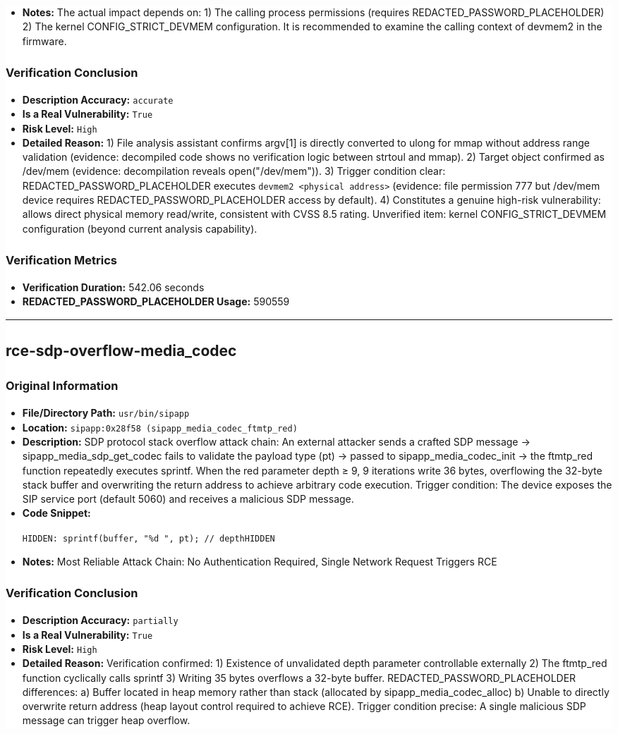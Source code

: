 - **Notes:** The actual impact depends on: 1) The calling process permissions (requires REDACTED_PASSWORD_PLACEHOLDER) 2) The kernel CONFIG_STRICT_DEVMEM configuration. It is recommended to examine the calling context of devmem2 in the firmware.

### Verification Conclusion
- **Description Accuracy:** `accurate`
- **Is a Real Vulnerability:** `True`
- **Risk Level:** `High`
- **Detailed Reason:** 1) File analysis assistant confirms argv[1] is directly converted to ulong for mmap without address range validation (evidence: decompiled code shows no verification logic between strtoul and mmap). 2) Target object confirmed as /dev/mem (evidence: decompilation reveals open("/dev/mem")). 3) Trigger condition clear: REDACTED_PASSWORD_PLACEHOLDER executes `devmem2 <physical address>` (evidence: file permission 777 but /dev/mem device requires REDACTED_PASSWORD_PLACEHOLDER access by default). 4) Constitutes a genuine high-risk vulnerability: allows direct physical memory read/write, consistent with CVSS 8.5 rating. Unverified item: kernel CONFIG_STRICT_DEVMEM configuration (beyond current analysis capability).

### Verification Metrics
- **Verification Duration:** 542.06 seconds
- **REDACTED_PASSWORD_PLACEHOLDER Usage:** 590559

---

## rce-sdp-overflow-media_codec

### Original Information
- **File/Directory Path:** `usr/bin/sipapp`
- **Location:** `sipapp:0x28f58 (sipapp_media_codec_ftmtp_red)`
- **Description:** SDP protocol stack overflow attack chain: An external attacker sends a crafted SDP message → sipapp_media_sdp_get_codec fails to validate the payload type (pt) → passed to sipapp_media_codec_init → the ftmtp_red function repeatedly executes sprintf. When the red parameter depth ≥ 9, 9 iterations write 36 bytes, overflowing the 32-byte stack buffer and overwriting the return address to achieve arbitrary code execution. Trigger condition: The device exposes the SIP service port (default 5060) and receives a malicious SDP message.
- **Code Snippet:**
  ```
  HIDDEN: sprintf(buffer, "%d ", pt); // depthHIDDEN
  ```
- **Notes:** Most Reliable Attack Chain: No Authentication Required, Single Network Request Triggers RCE

### Verification Conclusion
- **Description Accuracy:** `partially`
- **Is a Real Vulnerability:** `True`
- **Risk Level:** `High`
- **Detailed Reason:** Verification confirmed: 1) Existence of unvalidated depth parameter controllable externally 2) The ftmtp_red function cyclically calls sprintf 3) Writing 35 bytes overflows a 32-byte buffer. REDACTED_PASSWORD_PLACEHOLDER differences: a) Buffer located in heap memory rather than stack (allocated by sipapp_media_codec_alloc) b) Unable to directly overwrite return address (heap layout control required to achieve RCE). Trigger condition precise: A single malicious SDP message can trigger heap overflow.
